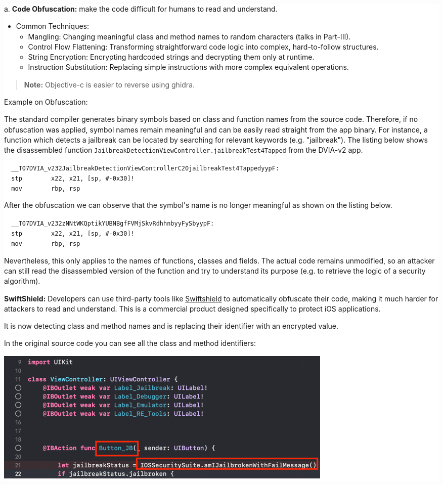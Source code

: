 a. **Code Obfuscation:** make the code difficult for humans to read and understand.

  * Common Techniques:
    * Mangling: Changing meaningful class and method names to random characters (talks in Part-III).
    * Control Flow Flattening: Transforming straightforward code logic into complex, hard-to-follow structures.
    * String Encryption: Encrypting hardcoded strings and decrypting them only at runtime.
    * Instruction Substitution: Replacing simple instructions with more complex equivalent operations.

   > **Note:** Objective-c is easier to reverse using ghidra.

  Example on Obfuscation:
  
  The standard compiler generates binary symbols based on class and function names from the source code. Therefore, if no obfuscation was applied, symbol names remain meaningful and can be easily read straight from the app binary. For instance, a function which detects a jailbreak can be located by searching for relevant keywords (e.g. "jailbreak"). The listing below shows the disassembled function `JailbreakDetectionViewController.jailbreakTest4Tapped` from the DVIA-v2 app.

```assembly
  __T07DVIA_v232JailbreakDetectionViewControllerC20jailbreakTest4TappedyypF:
  stp        x22, x21, [sp, #-0x30]! 
  mov        rbp, rsp
```

  After the obfuscation we can observe that the symbol's name is no longer meaningful as shown on the listing below.

```assembly
  __T07DVIA_v232zNNtWKQptikYUBNBgfFVMjSkvRdhhnbyyFySbyypF:
  stp        x22, x21, [sp, #-0x30]!
  mov        rbp, rsp
```

  Nevertheless, this only applies to the names of functions, classes and fields. The actual code remains unmodified, so an attacker can still read the disassembled version of the function and try to understand its purpose (e.g. to retrieve the logic of a security algorithm).

  **SwiftShield:** Developers can use third-party tools like [Swiftshield](https://github.com/rockbruno/swiftshield) to automatically obfuscate their code, making it much harder for attackers to read and understand. This is a commercial product designed specifically to protect iOS applications.

  It is now detecting class and method names and is replacing their identifier with an encrypted value.

  In the original source code you can see all the class and method identifiers:

  ![image](/assets/img/ios-pentesting/Part-IV/source-code-decrypt.png)
